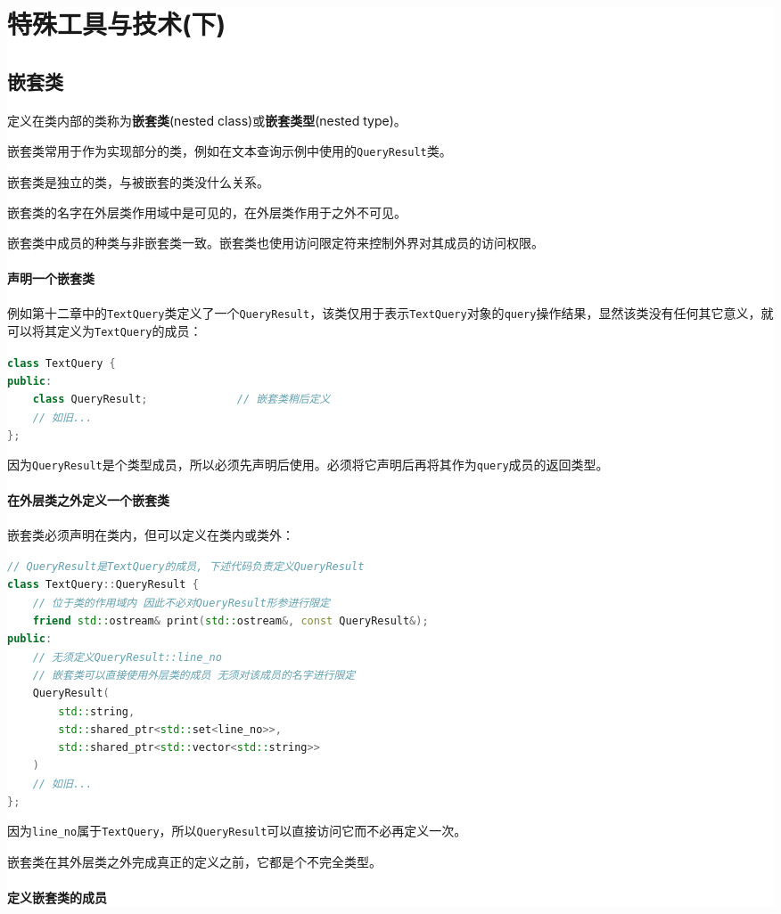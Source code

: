 #  特殊工具与技术(下)

## 嵌套类

定义在类内部的类称为**嵌套类**(nested class)或**嵌套类型**(nested type)。

嵌套类常用于作为实现部分的类，例如在文本查询示例中使用的`QueryResult`类。

嵌套类是独立的类，与被嵌套的类没什么关系。

嵌套类的名字在外层类作用域中是可见的，在外层类作用于之外不可见。

嵌套类中成员的种类与非嵌套类一致。嵌套类也使用访问限定符来控制外界对其成员的访问权限。

#### 声明一个嵌套类

例如第十二章中的`TextQuery`类定义了一个`QueryResult`，该类仅用于表示`TextQuery`对象的`query`操作结果，显然该类没有任何其它意义，就可以将其定义为`TextQuery`的成员：

```cpp
class TextQuery {
public:
    class QueryResult;				// 嵌套类稍后定义
    // 如旧...
};
```

因为`QueryResult`是个类型成员，所以必须先声明后使用。必须将它声明后再将其作为`query`成员的返回类型。

#### 在外层类之外定义一个嵌套类

嵌套类必须声明在类内，但可以定义在类内或类外：

```cpp
// QueryResult是TextQuery的成员, 下述代码负责定义QueryResult
class TextQuery::QueryResult {
    // 位于类的作用域内 因此不必对QueryResult形参进行限定
    friend std::ostream& print(std::ostream&, const QueryResult&);
public:
    // 无须定义QueryResult::line_no
    // 嵌套类可以直接使用外层类的成员 无须对该成员的名字进行限定
    QueryResult(
        std::string, 
        std::shared_ptr<std::set<line_no>>, 
        std::shared_ptr<std::vector<std::string>>
    )
    // 如旧...
};
```

因为`line_no`属于`TextQuery`，所以`QueryResult`可以直接访问它而不必再定义一次。

嵌套类在其外层类之外完成真正的定义之前，它都是个不完全类型。

#### 定义嵌套类的成员
